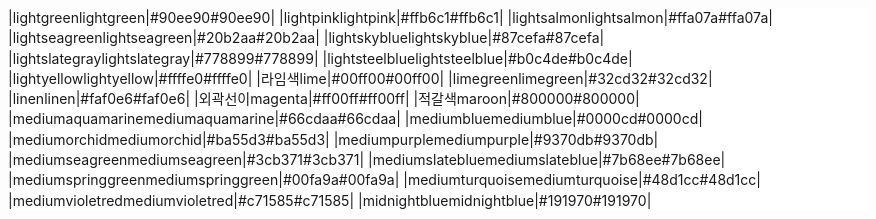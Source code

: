 |<span data-ttu-id="5a874-386">lightgreen</span><span class="sxs-lookup"><span data-stu-id="5a874-386">lightgreen</span></span>|<span data-ttu-id="5a874-387">#90ee90</span><span class="sxs-lookup"><span data-stu-id="5a874-387">#90ee90</span></span>|
|<span data-ttu-id="5a874-388">lightpink</span><span class="sxs-lookup"><span data-stu-id="5a874-388">lightpink</span></span>|<span data-ttu-id="5a874-389">#ffb6c1</span><span class="sxs-lookup"><span data-stu-id="5a874-389">#ffb6c1</span></span>|
|<span data-ttu-id="5a874-390">lightsalmon</span><span class="sxs-lookup"><span data-stu-id="5a874-390">lightsalmon</span></span>|<span data-ttu-id="5a874-391">#ffa07a</span><span class="sxs-lookup"><span data-stu-id="5a874-391">#ffa07a</span></span>|
|<span data-ttu-id="5a874-392">lightseagreen</span><span class="sxs-lookup"><span data-stu-id="5a874-392">lightseagreen</span></span>|<span data-ttu-id="5a874-393">#20b2aa</span><span class="sxs-lookup"><span data-stu-id="5a874-393">#20b2aa</span></span>|
|<span data-ttu-id="5a874-394">lightskyblue</span><span class="sxs-lookup"><span data-stu-id="5a874-394">lightskyblue</span></span>|<span data-ttu-id="5a874-395">#87cefa</span><span class="sxs-lookup"><span data-stu-id="5a874-395">#87cefa</span></span>|
|<span data-ttu-id="5a874-396">lightslategray</span><span class="sxs-lookup"><span data-stu-id="5a874-396">lightslategray</span></span>|<span data-ttu-id="5a874-397">#778899</span><span class="sxs-lookup"><span data-stu-id="5a874-397">#778899</span></span>|
|<span data-ttu-id="5a874-398">lightsteelblue</span><span class="sxs-lookup"><span data-stu-id="5a874-398">lightsteelblue</span></span>|<span data-ttu-id="5a874-399">#b0c4de</span><span class="sxs-lookup"><span data-stu-id="5a874-399">#b0c4de</span></span>|
|<span data-ttu-id="5a874-400">lightyellow</span><span class="sxs-lookup"><span data-stu-id="5a874-400">lightyellow</span></span>|<span data-ttu-id="5a874-401">#ffffe0</span><span class="sxs-lookup"><span data-stu-id="5a874-401">#ffffe0</span></span>|
|<span data-ttu-id="5a874-402">라임색</span><span class="sxs-lookup"><span data-stu-id="5a874-402">lime</span></span>|<span data-ttu-id="5a874-403">#00ff00</span><span class="sxs-lookup"><span data-stu-id="5a874-403">#00ff00</span></span>|
|<span data-ttu-id="5a874-404">limegreen</span><span class="sxs-lookup"><span data-stu-id="5a874-404">limegreen</span></span>|<span data-ttu-id="5a874-405">#32cd32</span><span class="sxs-lookup"><span data-stu-id="5a874-405">#32cd32</span></span>|
|<span data-ttu-id="5a874-406">linen</span><span class="sxs-lookup"><span data-stu-id="5a874-406">linen</span></span>|<span data-ttu-id="5a874-407">#faf0e6</span><span class="sxs-lookup"><span data-stu-id="5a874-407">#faf0e6</span></span>|
|<span data-ttu-id="5a874-408">외곽선이</span><span class="sxs-lookup"><span data-stu-id="5a874-408">magenta</span></span>|<span data-ttu-id="5a874-409">#ff00ff</span><span class="sxs-lookup"><span data-stu-id="5a874-409">#ff00ff</span></span>|
|<span data-ttu-id="5a874-410">적갈색</span><span class="sxs-lookup"><span data-stu-id="5a874-410">maroon</span></span>|<span data-ttu-id="5a874-411">#800000</span><span class="sxs-lookup"><span data-stu-id="5a874-411">#800000</span></span>|
|<span data-ttu-id="5a874-412">mediumaquamarine</span><span class="sxs-lookup"><span data-stu-id="5a874-412">mediumaquamarine</span></span>|<span data-ttu-id="5a874-413">#66cdaa</span><span class="sxs-lookup"><span data-stu-id="5a874-413">#66cdaa</span></span>|
|<span data-ttu-id="5a874-414">mediumblue</span><span class="sxs-lookup"><span data-stu-id="5a874-414">mediumblue</span></span>|<span data-ttu-id="5a874-415">#0000cd</span><span class="sxs-lookup"><span data-stu-id="5a874-415">#0000cd</span></span>|
|<span data-ttu-id="5a874-416">mediumorchid</span><span class="sxs-lookup"><span data-stu-id="5a874-416">mediumorchid</span></span>|<span data-ttu-id="5a874-417">#ba55d3</span><span class="sxs-lookup"><span data-stu-id="5a874-417">#ba55d3</span></span>|
|<span data-ttu-id="5a874-418">mediumpurple</span><span class="sxs-lookup"><span data-stu-id="5a874-418">mediumpurple</span></span>|<span data-ttu-id="5a874-419">#9370db</span><span class="sxs-lookup"><span data-stu-id="5a874-419">#9370db</span></span>|
|<span data-ttu-id="5a874-420">mediumseagreen</span><span class="sxs-lookup"><span data-stu-id="5a874-420">mediumseagreen</span></span>|<span data-ttu-id="5a874-421">#3cb371</span><span class="sxs-lookup"><span data-stu-id="5a874-421">#3cb371</span></span>|
|<span data-ttu-id="5a874-422">mediumslateblue</span><span class="sxs-lookup"><span data-stu-id="5a874-422">mediumslateblue</span></span>|<span data-ttu-id="5a874-423">#7b68ee</span><span class="sxs-lookup"><span data-stu-id="5a874-423">#7b68ee</span></span>|
|<span data-ttu-id="5a874-424">mediumspringgreen</span><span class="sxs-lookup"><span data-stu-id="5a874-424">mediumspringgreen</span></span>|<span data-ttu-id="5a874-425">#00fa9a</span><span class="sxs-lookup"><span data-stu-id="5a874-425">#00fa9a</span></span>|
|<span data-ttu-id="5a874-426">mediumturquoise</span><span class="sxs-lookup"><span data-stu-id="5a874-426">mediumturquoise</span></span>|<span data-ttu-id="5a874-427">#48d1cc</span><span class="sxs-lookup"><span data-stu-id="5a874-427">#48d1cc</span></span>|
|<span data-ttu-id="5a874-428">mediumvioletred</span><span class="sxs-lookup"><span data-stu-id="5a874-428">mediumvioletred</span></span>|<span data-ttu-id="5a874-429">#c71585</span><span class="sxs-lookup"><span data-stu-id="5a874-429">#c71585</span></span>|
|<span data-ttu-id="5a874-430">midnightblue</span><span class="sxs-lookup"><span data-stu-id="5a874-430">midnightblue</span></span>|<span data-ttu-id="5a874-431">#191970</span><span class="sxs-lookup"><span data-stu-id="5a874-431">#191970</span></span>|